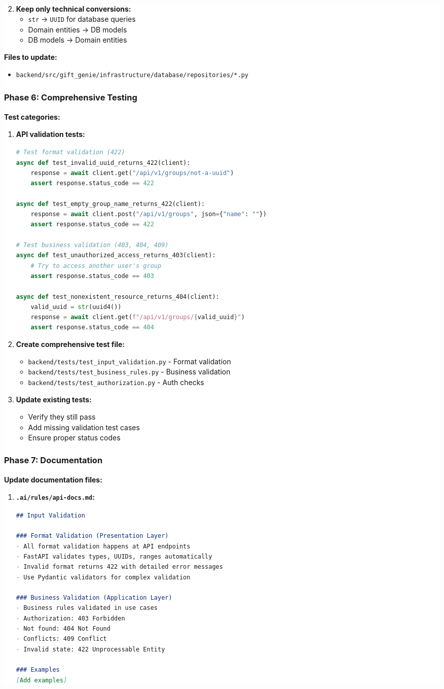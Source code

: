 2. **Keep only technical conversions:**
   - `str` → `UUID` for database queries
   - Domain entities → DB models
   - DB models → Domain entities

**Files to update:**
- `backend/src/gift_genie/infrastructure/database/repositories/*.py`

### Phase 6: Comprehensive Testing

**Test categories:**

1. **API validation tests:**
   ```python
   # Test format validation (422)
   async def test_invalid_uuid_returns_422(client):
       response = await client.get("/api/v1/groups/not-a-uuid")
       assert response.status_code == 422
   
   async def test_empty_group_name_returns_422(client):
       response = await client.post("/api/v1/groups", json={"name": ""})
       assert response.status_code == 422
   
   # Test business validation (403, 404, 409)
   async def test_unauthorized_access_returns_403(client):
       # Try to access another user's group
       assert response.status_code == 403
   
   async def test_nonexistent_resource_returns_404(client):
       valid_uuid = str(uuid4())
       response = await client.get(f"/api/v1/groups/{valid_uuid}")
       assert response.status_code == 404
   ```

2. **Create comprehensive test file:**
   - `backend/tests/test_input_validation.py` - Format validation
   - `backend/tests/test_business_rules.py` - Business validation
   - `backend/tests/test_authorization.py` - Auth checks

3. **Update existing tests:**
   - Verify they still pass
   - Add missing validation test cases
   - Ensure proper status codes

### Phase 7: Documentation

**Update documentation files:**

1. **`.ai/rules/api-docs.md`:**
   ```markdown
   ## Input Validation
   
   ### Format Validation (Presentation Layer)
   - All format validation happens at API endpoints
   - FastAPI validates types, UUIDs, ranges automatically
   - Invalid format returns 422 with detailed error messages
   - Use Pydantic validators for complex validation
   
   ### Business Validation (Application Layer)
   - Business rules validated in use cases
   - Authorization: 403 Forbidden
   - Not found: 404 Not Found
   - Conflicts: 409 Conflict
   - Invalid state: 422 Unprocessable Entity
   
   ### Examples
   [Add examples]
   ```